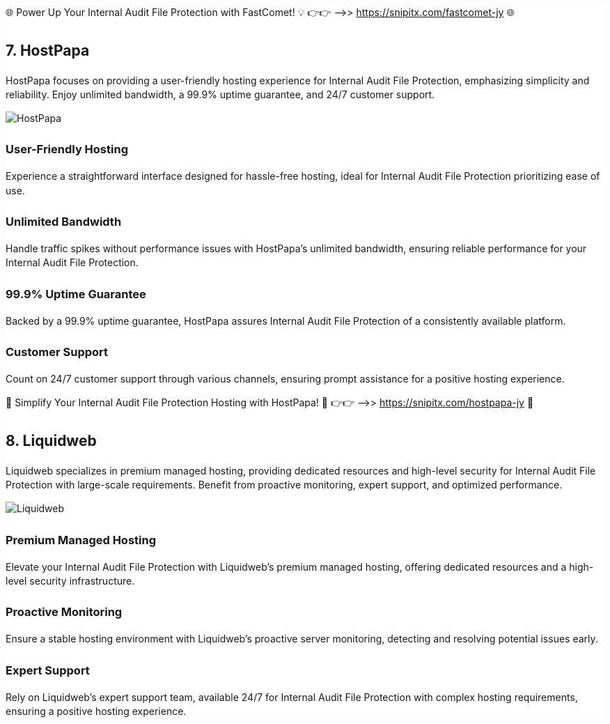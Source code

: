 🌐 Power Up Your Internal Audit File Protection with FastComet! 💡
👉👉 -->> https://snipitx.com/fastcomet-jy 🌐

## 7. HostPapa

HostPapa focuses on providing a user-friendly hosting experience for Internal Audit File Protection, emphasizing simplicity and reliability. Enjoy unlimited bandwidth, a 99.9% uptime guarantee, and 24/7 customer support.

![HostPapa](https://i.imgur.com/ouDTkvl.jpeg "HostPapa Hosting")

### User-Friendly Hosting
Experience a straightforward interface designed for hassle-free hosting, ideal for Internal Audit File Protection prioritizing ease of use.

### Unlimited Bandwidth
Handle traffic spikes without performance issues with HostPapa’s unlimited bandwidth, ensuring reliable performance for your Internal Audit File Protection.

### 99.9% Uptime Guarantee
Backed by a 99.9% uptime guarantee, HostPapa assures Internal Audit File Protection of a consistently available platform.

### Customer Support
Count on 24/7 customer support through various channels, ensuring prompt assistance for a positive hosting experience.

🌈 Simplify Your Internal Audit File Protection Hosting with HostPapa! 🚀
👉👉 -->> https://snipitx.com/hostpapa-jy 🚀

## 8. Liquidweb

Liquidweb specializes in premium managed hosting, providing dedicated resources and high-level security for Internal Audit File Protection with large-scale requirements. Benefit from proactive monitoring, expert support, and optimized performance.

![Liquidweb](https://i.imgur.com/4IvT9SC.jpeg "Liquidweb Hosting")

### Premium Managed Hosting
Elevate your Internal Audit File Protection with Liquidweb’s premium managed hosting, offering dedicated resources and a high-level security infrastructure.

### Proactive Monitoring
Ensure a stable hosting environment with Liquidweb’s proactive server monitoring, detecting and resolving potential issues early.

### Expert Support
Rely on Liquidweb’s expert support team, available 24/7 for Internal Audit File Protection with complex hosting requirements, ensuring a positive hosting experience.
